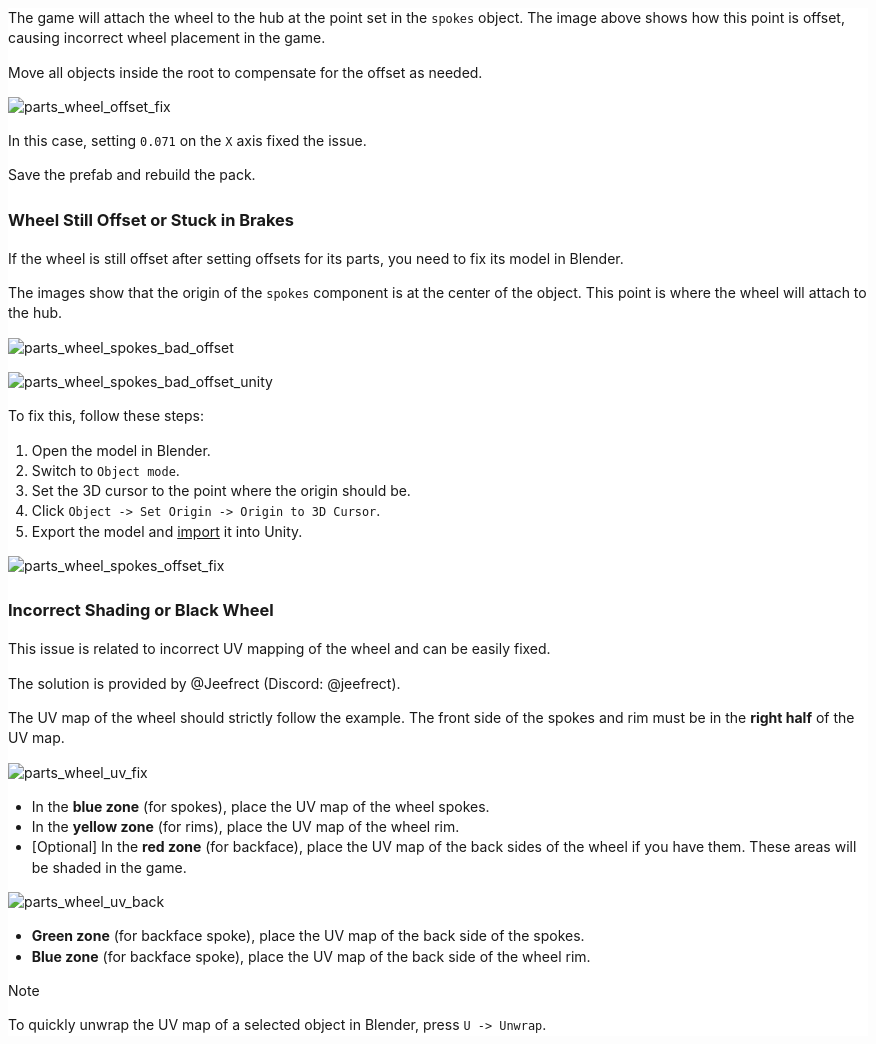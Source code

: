 The game will attach the wheel to the hub at the point set in the `spokes` object. The image above shows how this point is offset, causing incorrect wheel placement in the game.

Move all objects inside the root to compensate for the offset as needed.

![parts_wheel_offset_fix](../Images/CarParts/parts_wheel_offset_fix.png)

In this case, setting `0.071` on the `X` axis fixed the issue.

Save the prefab and rebuild the pack.

### Wheel Still Offset or Stuck in Brakes

If the wheel is still offset after setting offsets for its parts, you need to fix its model in Blender.

The images show that the origin of the `spokes` component is at the center of the object. This point is where the wheel will attach to the hub.

![parts_wheel_spokes_bad_offset](../Images/CarParts/parts_wheel_spokes_bad_offset.png)

![parts_wheel_spokes_bad_offset_unity](../Images/CarParts/parts_wheel_spokes_bad_offset_unity.png)

To fix this, follow these steps:

1. Open the model in Blender.
2. Switch to `Object mode`.
3. Set the 3D cursor to the point where the origin should be.
4. Click `Object -> Set Origin -> Origin to 3D Cursor`.
5. Export the model and [import](#importing-models-into-unity) it into Unity.

![parts_wheel_spokes_offset_fix](../Images/CarParts/parts_wheel_spokes_offset_fix.png)

### Incorrect Shading or Black Wheel

This issue is related to incorrect UV mapping of the wheel and can be easily fixed.

The solution is provided by @Jeefrect (Discord: @jeefrect).

The UV map of the wheel should strictly follow the example. The front side of the spokes and rim must be in the **right half** of the UV map.

![parts_wheel_uv_fix](../Images/CarParts/parts_wheel_uv_fix.gif)

* In the **blue zone** (for spokes), place the UV map of the wheel spokes.
* In the **yellow zone** (for rims), place the UV map of the wheel rim.
* [Optional] In the **red zone** (for backface), place the UV map of the back sides of the wheel if you have them. These areas will be shaded in the game.

![parts_wheel_uv_back](../Images/CarParts/parts_wheel_uv_back.png)

* **Green zone** (for backface spoke), place the UV map of the back side of the spokes.
* **Blue zone** (for backface spoke), place the UV map of the back side of the wheel rim.

> [!NOTE]
> To quickly unwrap the UV map of a selected object in Blender, press `U -> Unwrap`.
